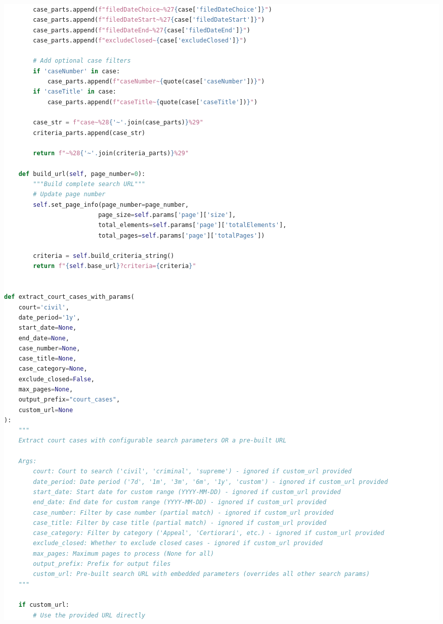 ```python
        case_parts.append(f"filedDateChoice~%27{case['filedDateChoice']}")
        case_parts.append(f"filedDateStart~%27{case['filedDateStart']}")
        case_parts.append(f"filedDateEnd~%27{case['filedDateEnd']}")
        case_parts.append(f"excludeClosed~{case['excludeClosed']}")
        
        # Add optional case filters
        if 'caseNumber' in case:
            case_parts.append(f"caseNumber~{quote(case['caseNumber'])}")
        if 'caseTitle' in case:
            case_parts.append(f"caseTitle~{quote(case['caseTitle'])}")
        
        case_str = f"case~%28{'~'.join(case_parts)}%29"
        criteria_parts.append(case_str)
        
        return f"~%28{'~'.join(criteria_parts)}%29"
    
    def build_url(self, page_number=0):
        """Build complete search URL"""
        # Update page number
        self.set_page_info(page_number=page_number, 
                          page_size=self.params['page']['size'],
                          total_elements=self.params['page']['totalElements'],
                          total_pages=self.params['page']['totalPages'])
        
        criteria = self.build_criteria_string()
        return f"{self.base_url}?criteria={criteria}"


def extract_court_cases_with_params(
    court='civil',
    date_period='1y',
    start_date=None,
    end_date=None,
    case_number=None,
    case_title=None,
    case_category=None,
    exclude_closed=False,
    max_pages=None,
    output_prefix="court_cases",
    custom_url=None
):
    """
    Extract court cases with configurable search parameters OR a pre-built URL
    
    Args:
        court: Court to search ('civil', 'criminal', 'supreme') - ignored if custom_url provided
        date_period: Date period ('7d', '1m', '3m', '6m', '1y', 'custom') - ignored if custom_url provided
        start_date: Start date for custom range (YYYY-MM-DD) - ignored if custom_url provided
        end_date: End date for custom range (YYYY-MM-DD) - ignored if custom_url provided
        case_number: Filter by case number (partial match) - ignored if custom_url provided
        case_title: Filter by case title (partial match) - ignored if custom_url provided
        case_category: Filter by category ('Appeal', 'Certiorari', etc.) - ignored if custom_url provided
        exclude_closed: Whether to exclude closed cases - ignored if custom_url provided
        max_pages: Maximum pages to process (None for all)
        output_prefix: Prefix for output files
        custom_url: Pre-built search URL with embedded parameters (overrides all other search params)
    """
    
    if custom_url:
        # Use the provided URL directly
```